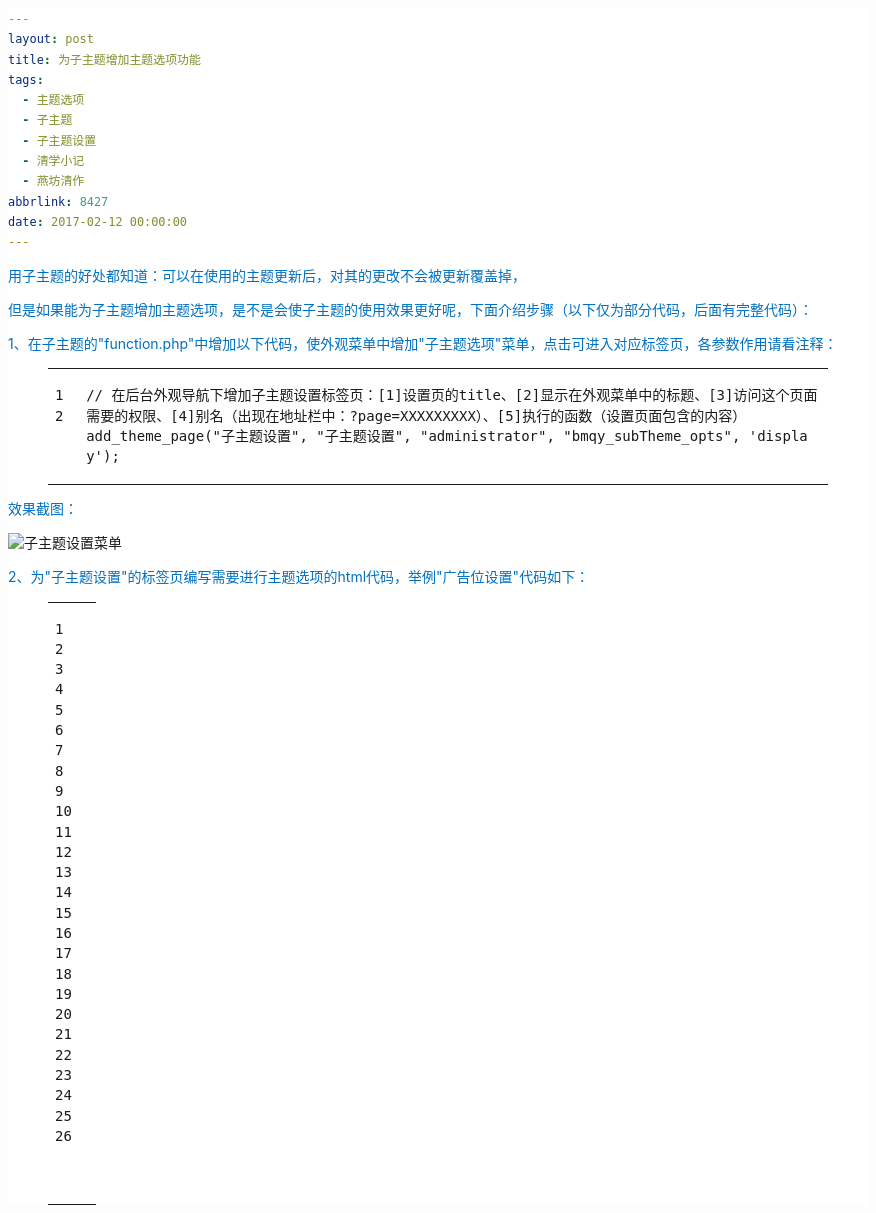 ```yaml
---
layout: post
title: 为子主题增加主题选项功能
tags:
  - 主题选项
  - 子主题
  - 子主题设置
  - 清学小记
  - 燕坊清作
abbrlink: 8427
date: 2017-02-12 00:00:00
---
```




<span style="color:#0070c0">用子主题的好处都知道：可以在使用的主题更新后，对其的更改不会被更新覆盖掉，</span>

<span style="color:#0070c0">但是如果能为子主题增加主题选项，是不是会使子主题的使用效果更好呢，下面介绍步骤（以下仅为部分代码，后面有完整代码）：  
</span>

<span style="color:#0070c0">1、在子主题的"function.php"中增加以下代码，使外观菜单中增加"子主题选项"菜单，点击可进入对应标签页，各参数作用请看注释：</span>  

<figure class="highlight php"><table><tr><td class="gutter"><pre><span class="line">1</span>  
<span class="line">2</span>  
</pre></td><td class="code"><pre><span class="line"><span class="comment">// 在后台外观导航下增加子主题设置标签页：[1]设置页的title、[2]显示在外观菜单中的标题、[3]访问这个页面需要的权限、[4]别名（出现在地址栏中：?page=XXXXXXXXX）、[5]执行的函数（设置页面包含的内容）</span></span>  
<span class="line">add_theme_page(<span class="string">"子主题设置"</span>, <span class="string">"子主题设置"</span>, <span class="string">"administrator"</span>, <span class="string">"bmqy_subTheme_opts"</span>, <span class="string">'display'</span>);</span>  
</pre></td></tr></table></figure>

<span style="color:#0070c0">效果截图：</span>

![子主题设置菜单](http://image.bmqy.net/uploads/2017/02/201702121486904799720001.png "子主题设置菜单") <span style="color:#0070c0"></span>

<span style="color:#0070c0">2、为"子主题设置"的标签页编写需要进行主题选项的html代码，举例"广告位设置"代码如下：</span>  

<figure class="highlight php"><table><tr><td class="gutter"><pre><span class="line">1</span>  
<span class="line">2</span>  
<span class="line">3</span>  
<span class="line">4</span>  
<span class="line">5</span>  
<span class="line">6</span>  
<span class="line">7</span>  
<span class="line">8</span>  
<span class="line">9</span>  
<span class="line">10</span>  
<span class="line">11</span>  
<span class="line">12</span>  
<span class="line">13</span>  
<span class="line">14</span>  
<span class="line">15</span>  
<span class="line">16</span>  
<span class="line">17</span>  
<span class="line">18</span>  
<span class="line">19</span>  
<span class="line">20</span>  
<span class="line">21</span>  
<span class="line">22</span>  
<span class="line">23</span>  
<span class="line">24</span>  
<span class="line">25</span>  
<span class="line">26</span>  